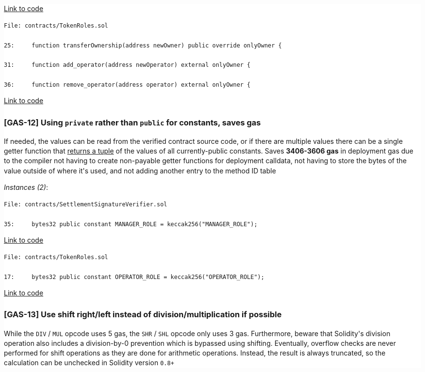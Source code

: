 [Link to code](https://github.com/code-423n4/2024-08-chakra/blob/main/solidity/handler/contracts/SettlementSignatureVerifier.sol)

```solidity
File: contracts/TokenRoles.sol

25:     function transferOwnership(address newOwner) public override onlyOwner {

31:     function add_operator(address newOperator) external onlyOwner {

36:     function remove_operator(address operator) external onlyOwner {

```

[Link to code](https://github.com/code-423n4/2024-08-chakra/blob/main/solidity/handler/contracts/TokenRoles.sol)

### <a name="GAS-12"></a>[GAS-12] Using `private` rather than `public` for constants, saves gas

If needed, the values can be read from the verified contract source code, or if there are multiple values there can be a single getter function that [returns a tuple](https://github.com/code-423n4/2022-08-frax/blob/90f55a9ce4e25bceed3a74290b854341d8de6afa/src/contracts/FraxlendPair.sol#L156-L178) of the values of all currently-public constants. Saves **3406-3606 gas** in deployment gas due to the compiler not having to create non-payable getter functions for deployment calldata, not having to store the bytes of the value outside of where it's used, and not adding another entry to the method ID table

*Instances (2)*:

```solidity
File: contracts/SettlementSignatureVerifier.sol

35:     bytes32 public constant MANAGER_ROLE = keccak256("MANAGER_ROLE");

```

[Link to code](https://github.com/code-423n4/2024-08-chakra/blob/main/solidity/handler/contracts/SettlementSignatureVerifier.sol)

```solidity
File: contracts/TokenRoles.sol

17:     bytes32 public constant OPERATOR_ROLE = keccak256("OPERATOR_ROLE");

```

[Link to code](https://github.com/code-423n4/2024-08-chakra/blob/main/solidity/handler/contracts/TokenRoles.sol)

### <a name="GAS-13"></a>[GAS-13] Use shift right/left instead of division/multiplication if possible

While the `DIV` / `MUL` opcode uses 5 gas, the `SHR` / `SHL` opcode only uses 3 gas. Furthermore, beware that Solidity's division operation also includes a division-by-0 prevention which is bypassed using shifting. Eventually, overflow checks are never performed for shift operations as they are done for arithmetic operations. Instead, the result is always truncated, so the calculation can be unchecked in Solidity version `0.8+`
